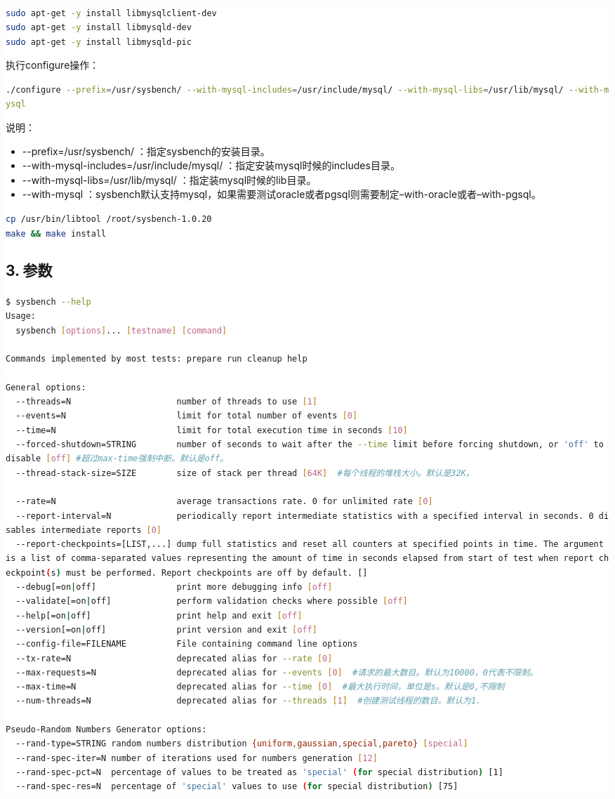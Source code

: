 ```bash
sudo apt-get -y install libmysqlclient-dev
sudo apt-get -y install libmysqld-dev
sudo apt-get -y install libmysqld-pic
```
执行configure操作：

```bash
./configure --prefix=/usr/sysbench/ --with-mysql-includes=/usr/include/mysql/ --with-mysql-libs=/usr/lib/mysql/ --with-mysql

```

说明：

 - --prefix=/usr/sysbench/                    ：指定sysbench的安装目录。
 - --with-mysql-includes=/usr/include/mysql/  ：指定安装mysql时候的includes目录。
 - --with-mysql-libs=/usr/lib/mysql/          ：指定装mysql时候的lib目录。
 - --with-mysql                               ：sysbench默认支持mysql，如果需要测试oracle或者pgsql则需要制定–with-oracle或者–with-pgsql。


```bash
cp /usr/bin/libtool /root/sysbench-1.0.20
make && make install 
```

##  3. 参数

```bash
$ sysbench --help
Usage:
  sysbench [options]... [testname] [command]

Commands implemented by most tests: prepare run cleanup help

General options:
  --threads=N                     number of threads to use [1]
  --events=N                      limit for total number of events [0]
  --time=N                        limit for total execution time in seconds [10]
  --forced-shutdown=STRING        number of seconds to wait after the --time limit before forcing shutdown, or 'off' to disable [off] #超过max-time强制中断。默认是off。
  --thread-stack-size=SIZE        size of stack per thread [64K]  #每个线程的堆栈大小。默认是32K。
  
  --rate=N                        average transactions rate. 0 for unlimited rate [0]
  --report-interval=N             periodically report intermediate statistics with a specified interval in seconds. 0 disables intermediate reports [0]
  --report-checkpoints=[LIST,...] dump full statistics and reset all counters at specified points in time. The argument is a list of comma-separated values representing the amount of time in seconds elapsed from start of test when report checkpoint(s) must be performed. Report checkpoints are off by default. []
  --debug[=on|off]                print more debugging info [off]
  --validate[=on|off]             perform validation checks where possible [off]
  --help[=on|off]                 print help and exit [off]
  --version[=on|off]              print version and exit [off]
  --config-file=FILENAME          File containing command line options
  --tx-rate=N                     deprecated alias for --rate [0]
  --max-requests=N                deprecated alias for --events [0]  #请求的最大数目。默认为10000，0代表不限制。
  --max-time=N                    deprecated alias for --time [0]  #最大执行时间，单位是s。默认是0,不限制
  --num-threads=N                 deprecated alias for --threads [1]  #创建测试线程的数目。默认为1.

Pseudo-Random Numbers Generator options:
  --rand-type=STRING random numbers distribution {uniform,gaussian,special,pareto} [special]
  --rand-spec-iter=N number of iterations used for numbers generation [12]
  --rand-spec-pct=N  percentage of values to be treated as 'special' (for special distribution) [1]
  --rand-spec-res=N  percentage of 'special' values to use (for special distribution) [75]
```